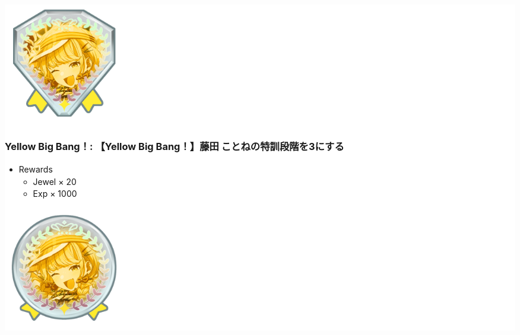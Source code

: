 <img src="img/img_general_achievement_fktn-3-001_002.png" style="width:200px;"/>

### Yellow Big Bang！: 【Yellow Big Bang！】藤田 ことねの特訓段階を3にする
* Rewards
	* Jewel × 20
	* Exp × 1000

<img src="img/img_general_achievement_fktn-3-001_003.png" style="width:200px;"/>
